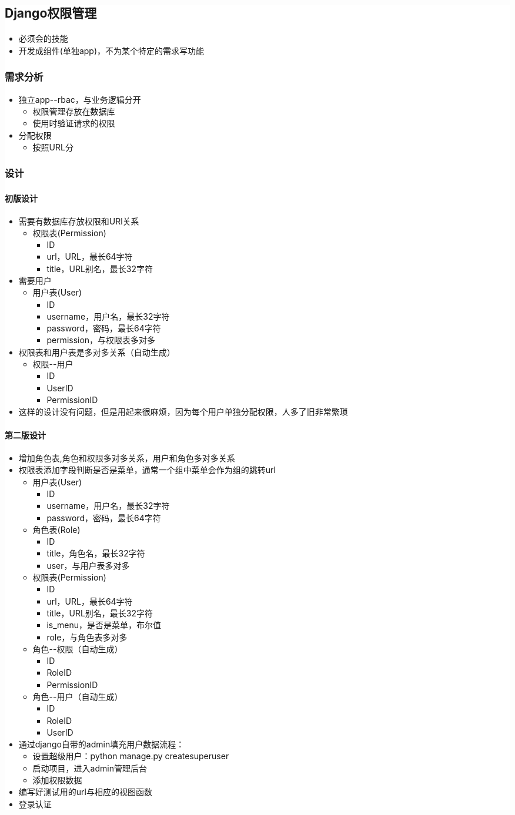 ## Django权限管理
- 必须会的技能
- 开发成组件(单独app)，不为某个特定的需求写功能

### 需求分析
- 独立app--rbac，与业务逻辑分开
	- 权限管理存放在数据库
	- 使用时验证请求的权限
- 分配权限
	- 按照URL分

### 设计
#### 初版设计
- 需要有数据库存放权限和URl关系
	- 权限表(Permission)
		- ID
		- url，URL，最长64字符
		- title，URL别名，最长32字符
- 需要用户
	- 用户表(User)
		- ID
		- username，用户名，最长32字符
		- password，密码，最长64字符
		- permission，与权限表多对多
- 权限表和用户表是多对多关系（自动生成）
	- 权限--用户
		- ID
		- UserID
		- PermissionID
- 这样的设计没有问题，但是用起来很麻烦，因为每个用户单独分配权限，人多了旧非常繁琐

#### 第二版设计
- 增加角色表,角色和权限多对多关系，用户和角色多对多关系
- 权限表添加字段判断是否是菜单，通常一个组中菜单会作为组的跳转url
	- 用户表(User)
		- ID
		- username，用户名，最长32字符
		- password，密码，最长64字符
	- 角色表(Role)
		- ID
		- title，角色名，最长32字符
		- user，与用户表多对多
	- 权限表(Permission)
		- ID
		- url，URL，最长64字符
		- title，URL别名，最长32字符
		- is_menu，是否是菜单，布尔值
		- role，与角色表多对多
	- 角色--权限（自动生成）
		- ID
		- RoleID
		- PermissionID
	- 角色--用户（自动生成）
		- ID
		- RoleID
		- UserID
- 通过django自带的admin填充用户数据流程：
	- 设置超级用户：python manage.py createsuperuser
	- 启动项目，进入admin管理后台
	- 添加权限数据
- 编写好测试用的url与相应的视图函数
- 登录认证